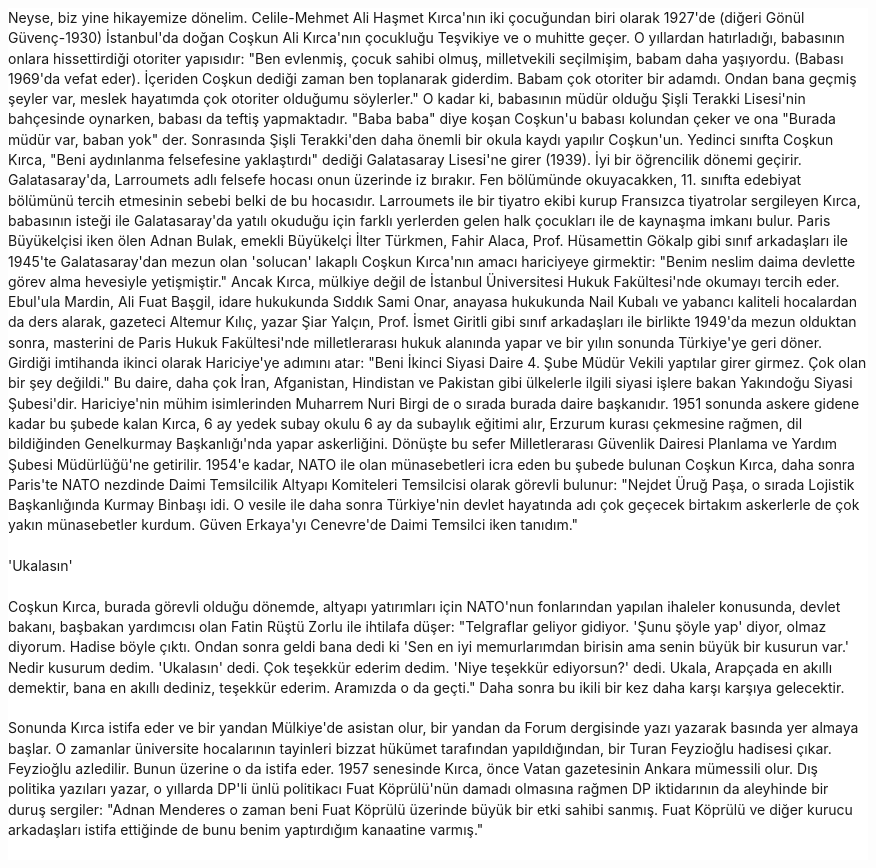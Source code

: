    Neyse, biz yine hikayemize dönelim. Celile-Mehmet Ali Haşmet Kırca'nın iki çocuğundan biri olarak 1927'de (diğeri  Gönül Güvenç-1930) İstanbul'da doğan Coşkun Ali Kırca'nın çocukluğu Teşvikiye ve o muhitte geçer. O yıllardan hatırladığı, babasının onlara hissettirdiği otoriter yapısıdır: "Ben evlenmiş, çocuk sahibi olmuş, milletvekili seçilmişim, babam daha yaşıyordu. (Babası 1969'da vefat eder). İçeriden Coşkun dediği zaman ben toplanarak giderdim. Babam çok otoriter bir adamdı. Ondan bana geçmiş şeyler var, meslek hayatımda çok otoriter olduğumu söylerler." O kadar ki, babasının müdür olduğu Şişli Terakki Lisesi'nin bahçesinde oynarken, babası da teftiş yapmaktadır. "Baba baba" diye koşan Coşkun'u babası kolundan çeker ve ona "Burada müdür var, baban yok" der. Sonrasında Şişli Terakki'den daha önemli bir okula kaydı yapılır Coşkun'un. Yedinci sınıfta Coşkun Kırca, "Beni aydınlanma felsefesine yaklaştırdı" dediği Galatasaray Lisesi'ne girer (1939). İyi bir öğrencilik dönemi geçirir. Galatasaray'da, Larroumets adlı felsefe hocası onun üzerinde iz bırakır. Fen bölümünde okuyacakken, 11. sınıfta edebiyat bölümünü tercih etmesinin sebebi belki de bu hocasıdır. Larroumets ile bir tiyatro ekibi kurup Fransızca tiyatrolar sergileyen Kırca, babasının isteği ile Galatasaray'da yatılı okuduğu için farklı yerlerden gelen halk çocukları ile de kaynaşma imkanı bulur. Paris Büyükelçisi iken ölen Adnan Bulak, emekli Büyükelçi İlter Türkmen, Fahir Alaca, Prof. Hüsamettin Gökalp gibi sınıf arkadaşları ile 1945'te Galatasaray'dan mezun olan 'solucan' lakaplı Coşkun Kırca'nın amacı hariciyeye girmektir: "Benim neslim daima devlette görev alma hevesiyle yetişmiştir." Ancak Kırca, mülkiye değil de İstanbul Üniversitesi Hukuk Fakültesi'nde okumayı tercih eder. Ebul'ula Mardin, Ali Fuat Başgil, idare hukukunda Sıddık Sami Onar, anayasa hukukunda Nail Kubalı ve yabancı kaliteli hocalardan da ders alarak, gazeteci Altemur Kılıç, yazar Şiar Yalçın, Prof. İsmet Giritli gibi sınıf arkadaşları ile birlikte 1949'da mezun olduktan sonra, masterini de Paris Hukuk Fakültesi'nde milletlerarası hukuk alanında yapar ve bir yılın sonunda Türkiye'ye geri döner. Girdiği imtihanda ikinci olarak Hariciye'ye adımını atar: "Beni İkinci Siyasi Daire 4. Şube Müdür Vekili yaptılar girer girmez. Çok olan bir şey değildi." Bu daire, daha çok İran, Afganistan, Hindistan ve Pakistan gibi ülkelerle ilgili siyasi işlere bakan Yakındoğu Siyasi Şubesi'dir. Hariciye'nin mühim isimlerinden Muharrem Nuri Birgi de o sırada burada daire başkanıdır. 1951 sonunda askere gidene kadar bu şubede kalan Kırca, 6 ay yedek subay okulu 6 ay da subaylık eğitimi alır, Erzurum kurası çekmesine rağmen, dil bildiğinden Genelkurmay Başkanlığı'nda yapar askerliğini. Dönüşte bu sefer Milletlerarası Güvenlik Dairesi Planlama ve Yardım Şubesi Müdürlüğü'ne getirilir. 1954'e kadar, NATO ile olan münasebetleri icra eden bu şubede bulunan Coşkun Kırca, daha sonra Paris'te NATO nezdinde Daimi Temsilcilik Altyapı Komiteleri Temsilcisi olarak görevli bulunur: "Nejdet Üruğ Paşa, o sırada Lojistik Başkanlığında Kurmay Binbaşı idi. O vesile ile daha sonra Türkiye'nin devlet hayatında adı çok geçecek birtakım askerlerle de çok yakın münasebetler kurdum. Güven Erkaya'yı Cenevre'de Daimi Temsilci iken tanıdım."
   <br/>
   <br/>
   'Ukalasın'
   <br/>
   <br/>
   Coşkun Kırca, burada görevli olduğu dönemde, altyapı yatırımları için NATO'nun fonlarından yapılan ihaleler konusunda, devlet bakanı, başbakan yardımcısı olan Fatin Rüştü Zorlu ile ihtilafa düşer: "Telgraflar geliyor gidiyor. 'Şunu şöyle yap' diyor, olmaz diyorum. Hadise böyle çıktı. Ondan sonra geldi bana dedi ki 'Sen en iyi memurlarımdan birisin ama senin büyük bir kusurun var.' Nedir kusurum dedim. 'Ukalasın' dedi. Çok teşekkür ederim dedim. 'Niye teşekkür ediyorsun?' dedi. Ukala, Arapçada en akıllı demektir, bana en akıllı dediniz, teşekkür ederim. Aramızda o da geçti." Daha sonra bu ikili bir kez daha karşı karşıya gelecektir.
   <br/>
   <br/>
   Sonunda Kırca istifa eder ve bir yandan Mülkiye'de asistan olur, bir yandan da Forum dergisinde yazı yazarak basında yer almaya başlar. O zamanlar üniversite hocalarının tayinleri bizzat hükümet tarafından yapıldığından, bir Turan Feyzioğlu hadisesi çıkar. Feyzioğlu azledilir. Bunun üzerine o da istifa eder. 1957 senesinde Kırca, önce Vatan gazetesinin Ankara mümessili olur. Dış politika yazıları yazar, o yıllarda DP'li ünlü politikacı Fuat Köprülü'nün damadı olmasına rağmen DP iktidarının da aleyhinde bir duruş sergiler: "Adnan Menderes o zaman beni Fuat Köprülü üzerinde büyük bir etki sahibi sanmış. Fuat Köprülü ve diğer kurucu arkadaşları istifa ettiğinde de bunu benim yaptırdığım kanaatine varmış."
   <br/>
   <br/>